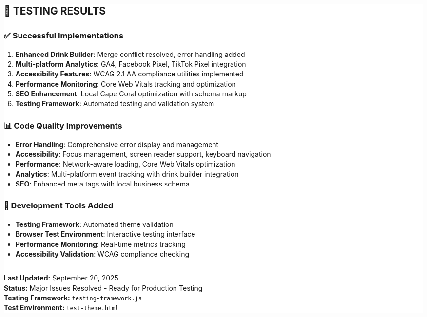 
## 🎯 TESTING RESULTS

### ✅ Successful Implementations
1. **Enhanced Drink Builder**: Merge conflict resolved, error handling added
2. **Multi-platform Analytics**: GA4, Facebook Pixel, TikTok Pixel integration
3. **Accessibility Features**: WCAG 2.1 AA compliance utilities implemented
4. **Performance Monitoring**: Core Web Vitals tracking and optimization
5. **SEO Enhancement**: Local Cape Coral optimization with schema markup
6. **Testing Framework**: Automated testing and validation system

### 📊 Code Quality Improvements
- **Error Handling**: Comprehensive error display and management
- **Accessibility**: Focus management, screen reader support, keyboard navigation
- **Performance**: Network-aware loading, Core Web Vitals optimization
- **Analytics**: Multi-platform event tracking with drink builder integration
- **SEO**: Enhanced meta tags with local business schema

### 🔧 Development Tools Added
- **Testing Framework**: Automated theme validation
- **Browser Test Environment**: Interactive testing interface
- **Performance Monitoring**: Real-time metrics tracking
- **Accessibility Validation**: WCAG compliance checking

---

**Last Updated:** September 20, 2025  
**Status:** Major Issues Resolved - Ready for Production Testing  
**Testing Framework:** `testing-framework.js`  
**Test Environment:** `test-theme.html`